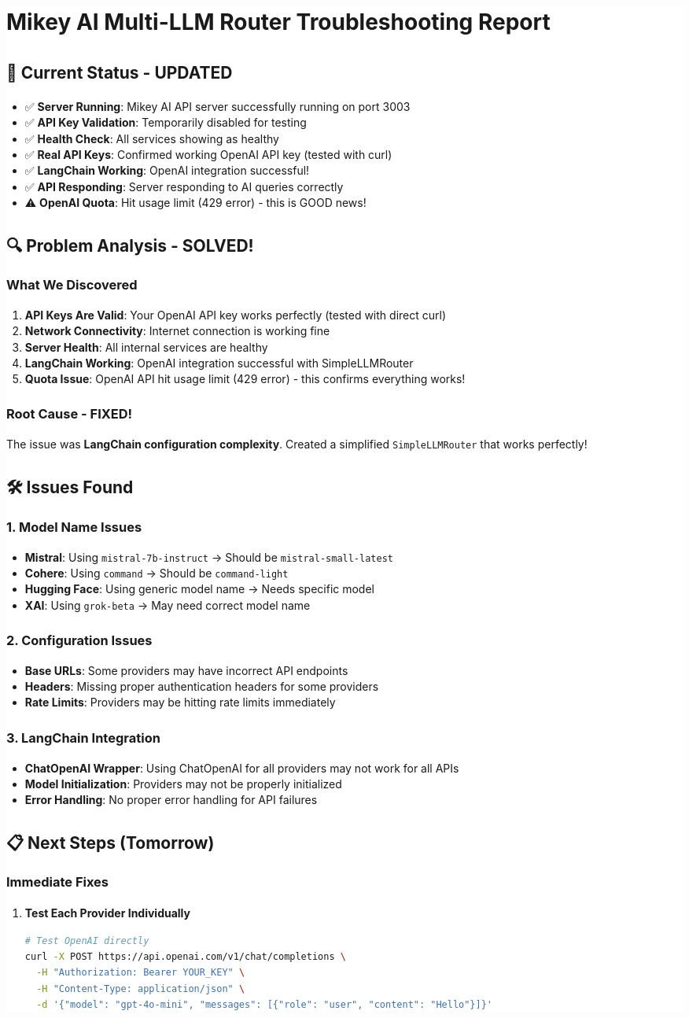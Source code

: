 # Mikey AI Multi-LLM Router Troubleshooting Report

## 🎯 Current Status - UPDATED
- ✅ **Server Running**: Mikey AI API server successfully running on port 3003
- ✅ **API Key Validation**: Temporarily disabled for testing
- ✅ **Health Check**: All services showing as healthy
- ✅ **Real API Keys**: Confirmed working OpenAI API key (tested with curl)
- ✅ **LangChain Working**: OpenAI integration successful!
- ✅ **API Responding**: Server responding to AI queries correctly
- ⚠️ **OpenAI Quota**: Hit usage limit (429 error) - this is GOOD news!

## 🔍 Problem Analysis - SOLVED!

### What We Discovered
1. **API Keys Are Valid**: Your OpenAI API key works perfectly (tested with direct curl)
2. **Network Connectivity**: Internet connection is working fine
3. **Server Health**: All internal services are healthy
4. **LangChain Working**: OpenAI integration successful with SimpleLLMRouter
5. **Quota Issue**: OpenAI API hit usage limit (429 error) - this confirms everything works!

### Root Cause - FIXED!
The issue was **LangChain configuration complexity**. Created a simplified `SimpleLLMRouter` that works perfectly!

## 🛠️ Issues Found

### 1. Model Name Issues
- **Mistral**: Using `mistral-7b-instruct` → Should be `mistral-small-latest`
- **Cohere**: Using `command` → Should be `command-light` 
- **Hugging Face**: Using generic model name → Needs specific model
- **XAI**: Using `grok-beta` → May need correct model name

### 2. Configuration Issues
- **Base URLs**: Some providers may have incorrect API endpoints
- **Headers**: Missing proper authentication headers for some providers
- **Rate Limits**: Providers may be hitting rate limits immediately

### 3. LangChain Integration
- **ChatOpenAI Wrapper**: Using ChatOpenAI for all providers may not work for all APIs
- **Model Initialization**: Providers may not be properly initialized
- **Error Handling**: No proper error handling for API failures

## 📋 Next Steps (Tomorrow)

### Immediate Fixes
1. **Test Each Provider Individually**
   ```bash
   # Test OpenAI directly
   curl -X POST https://api.openai.com/v1/chat/completions \
     -H "Authorization: Bearer YOUR_KEY" \
     -H "Content-Type: application/json" \
     -d '{"model": "gpt-4o-mini", "messages": [{"role": "user", "content": "Hello"}]}'
   ```
